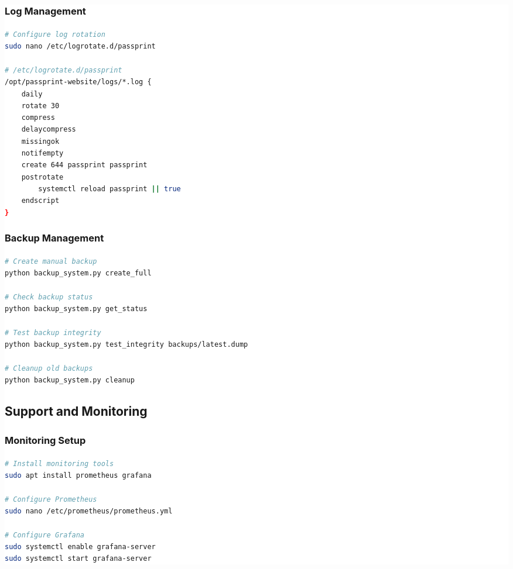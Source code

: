 ### Log Management

```bash
# Configure log rotation
sudo nano /etc/logrotate.d/passprint

# /etc/logrotate.d/passprint
/opt/passprint-website/logs/*.log {
    daily
    rotate 30
    compress
    delaycompress
    missingok
    notifempty
    create 644 passprint passprint
    postrotate
        systemctl reload passprint || true
    endscript
}
```

### Backup Management

```bash
# Create manual backup
python backup_system.py create_full

# Check backup status
python backup_system.py get_status

# Test backup integrity
python backup_system.py test_integrity backups/latest.dump

# Cleanup old backups
python backup_system.py cleanup
```

## Support and Monitoring

### Monitoring Setup

```bash
# Install monitoring tools
sudo apt install prometheus grafana

# Configure Prometheus
sudo nano /etc/prometheus/prometheus.yml

# Configure Grafana
sudo systemctl enable grafana-server
sudo systemctl start grafana-server
```
